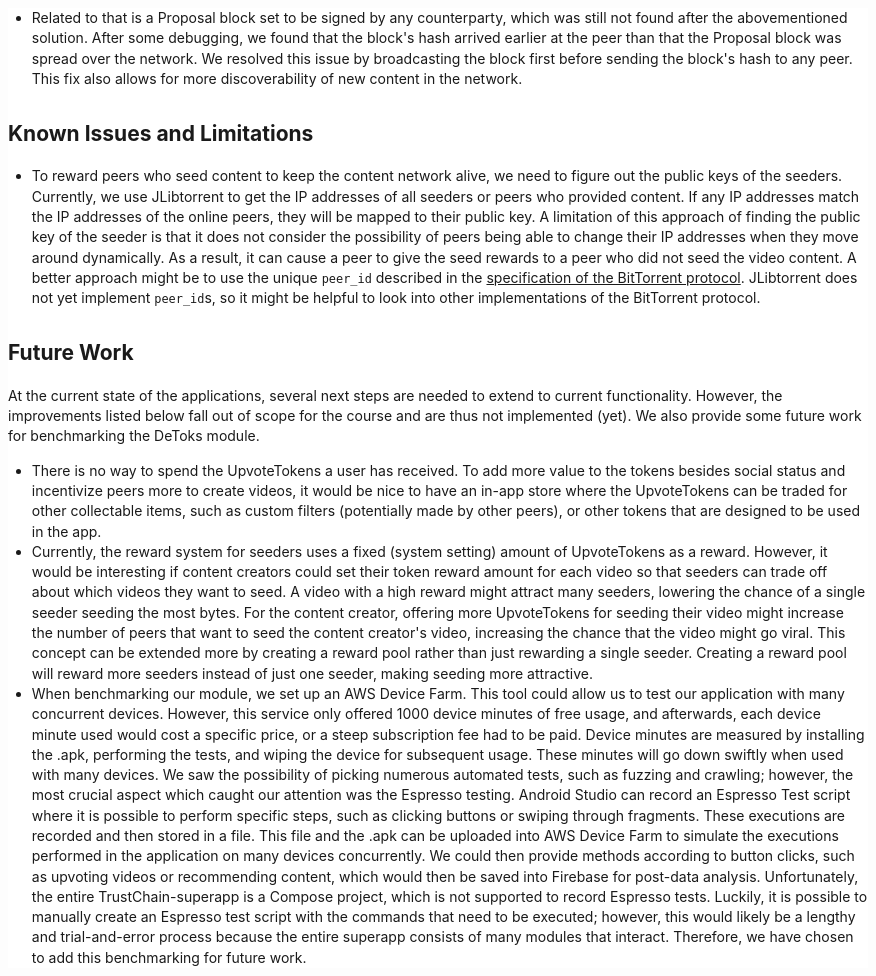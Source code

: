 - Related to that is a Proposal block set to be signed by any counterparty, which was still not found after the abovementioned solution. After some debugging, we found that the block's hash arrived earlier at the peer than that the Proposal block was spread over the network. We resolved this issue by broadcasting the block first before sending the block's hash to any peer. This fix also allows for more discoverability of new content in the network.

## Known Issues and Limitations

- To reward peers who seed content to keep the content network alive, we need to figure out the public keys of the seeders. Currently, we use JLibtorrent to get the IP addresses of all seeders or peers who provided content. If any IP addresses match the IP addresses of the online peers, they will be mapped to their public key. A limitation of this approach of finding the public key of the seeder is that it does not consider the possibility of peers being able to change their IP addresses when they move around dynamically. As a result, it can cause a peer to give the seed rewards to a peer who did not seed the video content. A better approach might be to use the unique `peer_id` described in the [specification of the BitTorrent protocol](https://wiki.theory.org/BitTorrentSpecification#peer_id). JLibtorrent does not yet implement `peer_id`s, so it might be helpful to look into other implementations of the BitTorrent protocol.

## Future Work

At the current state of the applications, several next steps are needed to extend to current functionality. However, the improvements listed below fall out of scope for the course and are thus not implemented (yet). We also provide some future work for benchmarking the DeToks module.

- There is no way to spend the UpvoteTokens a user has received. To add more value to the tokens besides social status and incentivize peers more to create videos, it would be nice to have an in-app store where the UpvoteTokens can be traded for other collectable items, such as custom filters (potentially made by other peers), or other tokens that are designed to be used in the app.
- Currently, the reward system for seeders uses a fixed (system setting) amount of UpvoteTokens as a reward. However, it would be interesting if content creators could set their token reward amount for each video so that seeders can trade off about which videos they want to seed. A video with a high reward might attract many seeders, lowering the chance of a single seeder seeding the most bytes. For the content creator, offering more UpvoteTokens for seeding their video might increase the number of peers that want to seed the content creator's video, increasing the chance that the video might go viral. This concept can be extended more by creating a reward pool rather than just rewarding a single seeder. Creating a reward pool will reward more seeders instead of just one seeder, making seeding more attractive.
- When benchmarking our module, we set up an AWS Device Farm. This tool could allow us to test our application with many concurrent devices. However, this service only offered 1000 device minutes of free usage, and afterwards, each device minute used would cost a specific price, or a steep subscription fee had to be paid. Device minutes are measured by installing the .apk, performing the tests, and wiping the device for subsequent usage. These minutes will go down swiftly when used with many devices. We saw the possibility of picking numerous automated tests, such as fuzzing and crawling; however, the most crucial aspect which caught our attention was the Espresso testing. Android Studio can record an Espresso Test script where it is possible to perform specific steps, such as clicking buttons or swiping through fragments. These executions are recorded and then stored in a file. This file and the .apk can be uploaded into AWS Device Farm to simulate the executions performed in the application on many devices concurrently. We could then provide methods according to button clicks, such as upvoting videos or recommending content, which would then be saved into Firebase for post-data analysis. Unfortunately, the entire TrustChain-superapp is a Compose project, which is not supported to record Espresso tests. Luckily, it is possible to manually create an Espresso test script with the commands that need to be executed; however, this would likely be a lengthy and trial-and-error process because the entire superapp consists of many modules that interact. Therefore, we have chosen to add this benchmarking for future work.
